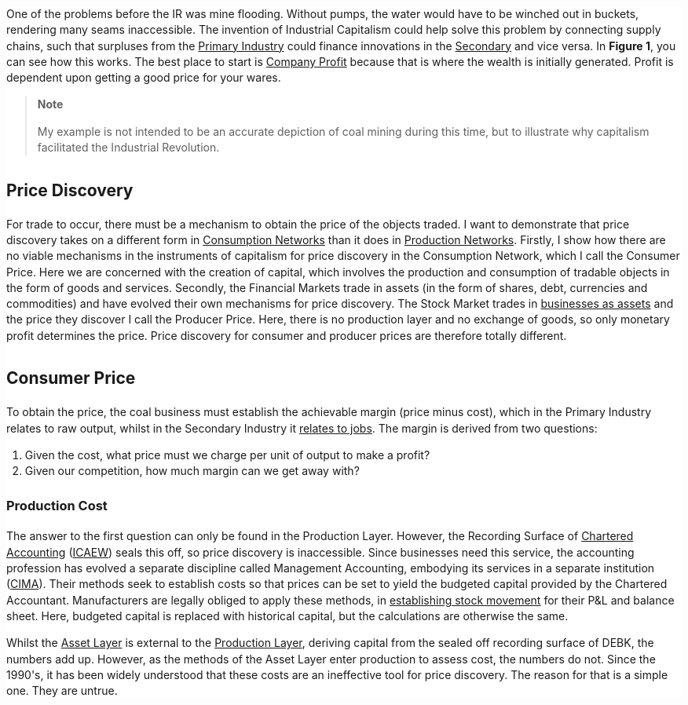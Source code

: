One of the problems before the IR was mine flooding. Without pumps, the water would have to be winched out in buckets, rendering many seams inaccessible. The invention of Industrial Capitalism could help solve this problem by connecting supply chains, such that surpluses from the [Primary Industry](tc_production#materials) could finance innovations in the [Secondary](tc_production#consumption-networks) and vice versa. In **Figure 1**, you can see how this works. The best place to start is [Company Profit](tc_profit_and_loss) because that is where the wealth is initially generated. Profit is dependent upon getting a good price for your wares.

> **Note**
>
> My example is not intended to be an accurate depiction of coal mining during this time, but to illustrate why capitalism facilitated the Industrial Revolution.

## Price Discovery

For trade to occur, there must be a mechanism to obtain the price of the objects traded. I want to demonstrate that price discovery takes on a different form in [Consumption Networks](tc_production#consumption-networks) than it does in [Production Networks](tc_production#production-networks). Firstly, I show how there are no viable mechanisms in the instruments of capitalism for price discovery in the Consumption Network, which I call the Consumer Price. Here we are concerned with the creation of capital, which involves the production and consumption of tradable objects in the form of goods and services. Secondly, the Financial Markets trade in assets (in the form of shares, debt, currencies and commodities) and have evolved their own mechanisms for price discovery. The Stock Market trades in [businesses as assets](tc_assets#financial-trading) and the price they discover I call the Producer Price. Here, there is no production layer and no exchange of goods, so only monetary profit determines the price. Price discovery for consumer and producer prices are therefore totally different.

## Consumer Price

To obtain the price, the coal business must establish the achievable margin (price minus cost), which in the Primary Industry relates to raw output, whilst in the Secondary Industry it [relates to jobs](../tutorials/manufacturing#project-schedule). The margin is derived from two questions:

1. Given the cost, what price must we charge per unit of output to make a profit? 
2. Given our competition, how much margin can we get away with? 

### Production Cost

The answer to the first question can only be found in the Production Layer. However, the Recording Surface of [Chartered Accounting](tc_profit_and_loss#chartered-accounting) ([ICAEW](https://en.wikipedia.org/wiki/Institute_of_Chartered_Accountants_in_England_and_Wales)) seals this off, so price discovery is inaccessible. Since businesses need this service, the accounting profession has evolved a separate discipline called Management Accounting, embodying its services in a separate institution ([CIMA](https://en.wikipedia.org/wiki/Chartered_Institute_of_Management_Accountants)).  Their methods seek to establish costs so that prices can be set to yield the budgeted capital provided by the Chartered Accountant.  Manufacturers are legally obliged to apply these methods, in [establishing stock movement](https://tradecontrol.github.io//tutorials/balance_sheet#current-assets) for their P&L and balance sheet. Here, budgeted capital is replaced with historical capital, but the calculations are otherwise the same.

Whilst the [Asset Layer](tc_assets#asset-layer) is external to the [Production Layer](tc_assets#production-layer), deriving capital from the sealed off recording surface of DEBK, the numbers add up. However, as the methods of the Asset Layer enter production to assess cost, the numbers do not. Since the 1990's, it has been widely understood that these costs are an ineffective tool for price discovery. The reason for that is a simple one. They are untrue.  
